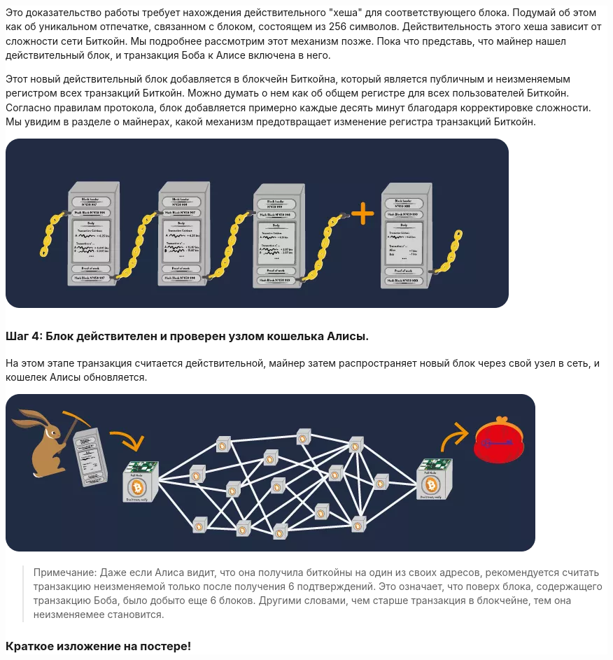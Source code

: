 Это доказательство работы требует нахождения действительного "хеша" для соответствующего блока. Подумай об этом как об уникальном отпечатке, связанном с блоком, состоящем из 256 символов. Действительность этого хеша зависит от сложности сети Биткойн. Мы подробнее рассмотрим этот механизм позже. Пока что представь, что майнер нашел действительный блок, и транзакция Боба к Алисе включена в него.

Этот новый действительный блок добавляется в блокчейн Биткойна, который является публичным и неизменяемым регистром всех транзакций Биткойн. Можно думать о нем как об общем регистре для всех пользователей Биткойн. Согласно правилам протокола, блок добавляется примерно каждые десять минут благодаря корректировке сложности. Мы увидим в разделе о майнерах, какой механизм предотвращает изменение регистра транзакций Биткойн.

![image](assets/en/chapter10/5.webp)

### Шаг 4: Блок действителен и проверен узлом кошелька Алисы.

На этом этапе транзакция считается действительной, майнер затем распространяет новый блок через свой узел в сеть, и кошелек Алисы обновляется.

![image](assets/en/chapter10/3.webp)

> Примечание: Даже если Алиса видит, что она получила биткойны на один из своих адресов, рекомендуется считать транзакцию неизменяемой только после получения 6 подтверждений. Это означает, что поверх блока, содержащего транзакцию Боба, было добыто еще 6 блоков. Другими словами, чем старше транзакция в блокчейне, тем она неизменяемее становится.

### Краткое изложение на постере!

